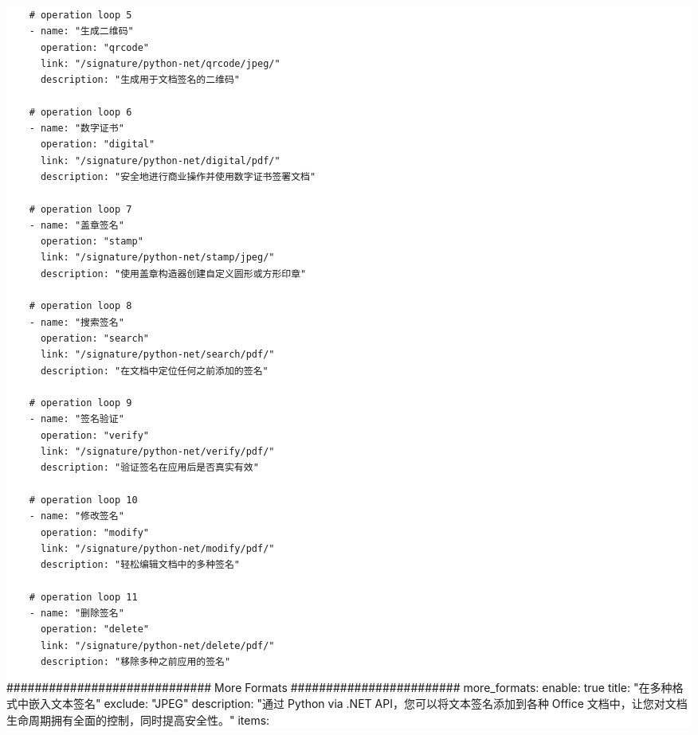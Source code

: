         # operation loop 5
        - name: "生成二维码"
          operation: "qrcode"
          link: "/signature/python-net/qrcode/jpeg/"
          description: "生成用于文档签名的二维码"
          
        # operation loop 6
        - name: "数字证书"
          operation: "digital"
          link: "/signature/python-net/digital/pdf/"
          description: "安全地进行商业操作并使用数字证书签署文档"

        # operation loop 7
        - name: "盖章签名"
          operation: "stamp"
          link: "/signature/python-net/stamp/jpeg/"
          description: "使用盖章构造器创建自定义圆形或方形印章"
          
        # operation loop 8
        - name: "搜索签名"
          operation: "search"
          link: "/signature/python-net/search/pdf/"
          description: "在文档中定位任何之前添加的签名"
          
        # operation loop 9
        - name: "签名验证"
          operation: "verify"
          link: "/signature/python-net/verify/pdf/"
          description: "验证签名在应用后是否真实有效"
          
        # operation loop 10
        - name: "修改签名"
          operation: "modify"
          link: "/signature/python-net/modify/pdf/"
          description: "轻松编辑文档中的多种签名"
          
        # operation loop 11
        - name: "删除签名"
          operation: "delete"
          link: "/signature/python-net/delete/pdf/"
          description: "移除多种之前应用的签名"
          
############################# More Formats ########################
more_formats:
    enable: true
    title: "在多种格式中嵌入文本签名"
    exclude: "JPEG"
    description: "通过 Python via .NET API，您可以将文本签名添加到各种 Office 文档中，让您对文档生命周期拥有全面的控制，同时提高安全性。"
    items: 
          